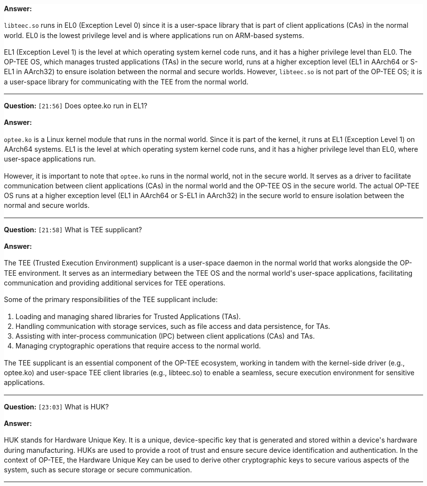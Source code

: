 **Answer:**

`libteec.so` runs in EL0 (Exception Level 0) since it is a user-space library that is part of client applications (CAs) in the normal world. EL0 is the lowest privilege level and is where applications run on ARM-based systems.

EL1 (Exception Level 1) is the level at which operating system kernel code runs, and it has a higher privilege level than EL0. The OP-TEE OS, which manages trusted applications (TAs) in the secure world, runs at a higher exception level (EL1 in AArch64 or S-EL1 in AArch32) to ensure isolation between the normal and secure worlds. However, `libteec.so` is not part of the OP-TEE OS; it is a user-space library for communicating with the TEE from the normal world.

---

**Question:** `[21:56]` Does optee.ko run in EL1?

**Answer:**

`optee.ko` is a Linux kernel module that runs in the normal world. Since it is part of the kernel, it runs at EL1 (Exception Level 1) on AArch64 systems. EL1 is the level at which operating system kernel code runs, and it has a higher privilege level than EL0, where user-space applications run.

However, it is important to note that `optee.ko` runs in the normal world, not in the secure world. It serves as a driver to facilitate communication between client applications (CAs) in the normal world and the OP-TEE OS in the secure world. The actual OP-TEE OS runs at a higher exception level (EL1 in AArch64 or S-EL1 in AArch32) in the secure world to ensure isolation between the normal and secure worlds.

---

**Question:** `[21:58]` What is TEE supplicant?

**Answer:**

The TEE (Trusted Execution Environment) supplicant is a user-space daemon in the normal world that works alongside the OP-TEE environment. It serves as an intermediary between the TEE OS and the normal world's user-space applications, facilitating communication and providing additional services for TEE operations.

Some of the primary responsibilities of the TEE supplicant include:

1. Loading and managing shared libraries for Trusted Applications (TAs).
2. Handling communication with storage services, such as file access and data persistence, for TAs.
3. Assisting with inter-process communication (IPC) between client applications (CAs) and TAs.
4. Managing cryptographic operations that require access to the normal world.

The TEE supplicant is an essential component of the OP-TEE ecosystem, working in tandem with the kernel-side driver (e.g., optee.ko) and user-space TEE client libraries (e.g., libteec.so) to enable a seamless, secure execution environment for sensitive applications.

---

**Question:** `[23:03]` What is HUK?

**Answer:**

HUK stands for Hardware Unique Key. It is a unique, device-specific key that is generated and stored within a device's hardware during manufacturing. HUKs are used to provide a root of trust and ensure secure device identification and authentication. In the context of OP-TEE, the Hardware Unique Key can be used to derive other cryptographic keys to secure various aspects of the system, such as secure storage or secure communication.

---